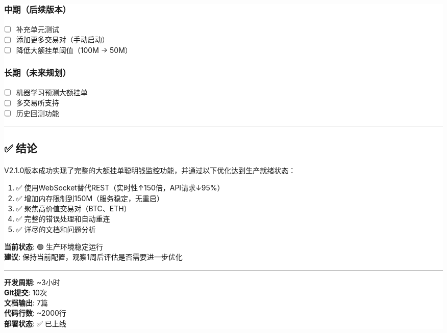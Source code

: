 ### 中期（后续版本）
- [ ] 补充单元测试
- [ ] 添加更多交易对（手动启动）
- [ ] 降低大额挂单阈值（100M → 50M）

### 长期（未来规划）
- [ ] 机器学习预测大额挂单
- [ ] 多交易所支持
- [ ] 历史回测功能

---

## ✅ 结论

V2.1.0版本成功实现了完整的大额挂单聪明钱监控功能，并通过以下优化达到生产就绪状态：

1. ✅ 使用WebSocket替代REST（实时性↑150倍，API请求↓95%）
2. ✅ 增加内存限制到150M（服务稳定，无重启）
3. ✅ 聚焦高价值交易对（BTC、ETH）
4. ✅ 完整的错误处理和自动重连
5. ✅ 详尽的文档和问题分析

**当前状态**: 🟢 生产环境稳定运行  
**建议**: 保持当前配置，观察1周后评估是否需要进一步优化

---

**开发周期**: ~3小时  
**Git提交**: 10次  
**文档输出**: 7篇  
**代码行数**: ~2000行  
**部署状态**: ✅ 已上线

